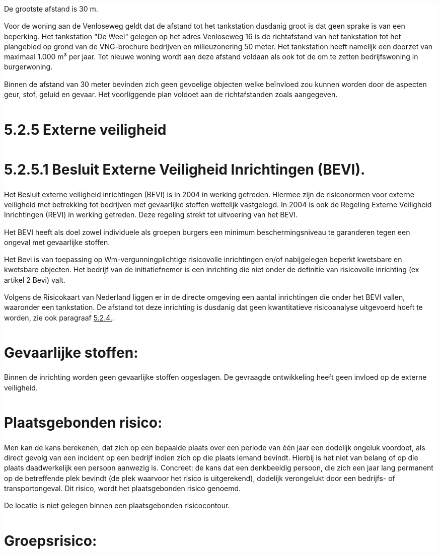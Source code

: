 De grootste afstand is 30 m.

Voor de woning aan de Venloseweg geldt dat de afstand tot het tankstation dusdanig groot is dat geen sprake is van een beperking. Het tankstation "De Weel" gelegen op het adres Venloseweg 16 is de richtafstand van het tankstation tot het plangebied op grond van de VNG-brochure bedrijven en milieuzonering 50 meter. Het tankstation heeft namelijk een doorzet van maximaal 1.000 m³ per jaar. Tot nieuwe woning wordt aan deze afstand voldaan als ook tot de om te zetten bedrijfswoning in burgerwoning.

Binnen de afstand van 30 meter bevinden zich geen gevoelige objecten welke beïnvloed zou kunnen worden door de aspecten geur, stof, geluid en gevaar. Het voorliggende plan voldoet aan de richtafstanden zoals aangegeven.

# **5.2.5 Externe veiligheid**

# **5.2.5.1 Besluit Externe Veiligheid Inrichtingen (BEVI).**

Het Besluit externe veiligheid inrichtingen (BEVI) is in 2004 in werking getreden. Hiermee zijn de risiconormen voor externe veiligheid met betrekking tot bedrijven met gevaarlijke stoffen wettelijk vastgelegd. In 2004 is ook de Regeling Externe Veiligheid Inrichtingen (REVI) in werking getreden. Deze regeling strekt tot uitvoering van het BEVI.

Het BEVI heeft als doel zowel individuele als groepen burgers een minimum beschermingsniveau te garanderen tegen een ongeval met gevaarlijke stoffen.

Het Bevi is van toepassing op Wm-vergunningplichtige risicovolle inrichtingen en/of nabijgelegen beperkt kwetsbare en kwetsbare objecten. Het bedrijf van de initiatiefnemer is een inrichting die niet onder de definitie van risicovolle inrichting (ex artikel 2 Bevi) valt.

Volgens de Risicokaart van Nederland liggen er in de directe omgeving een aantal inrichtingen die onder het BEVI vallen, waaronder een tankstation. De afstand tot deze inrichting is dusdanig dat geen kwantitatieve risicoanalyse uitgevoerd hoeft te worden, zie ook paragraaf [5.2.4.](#page-37-0).

# **Gevaarlijke stoffen:**

Binnen de inrichting worden geen gevaarlijke stoffen opgeslagen. De gevraagde ontwikkeling heeft geen invloed op de externe veiligheid.

# **Plaatsgebonden risico:**

Men kan de kans berekenen, dat zich op een bepaalde plaats over een periode van één jaar een dodelijk ongeluk voordoet, als direct gevolg van een incident op een bedrijf indien zich op die plaats iemand bevindt. Hierbij is het niet van belang of op die plaats daadwerkelijk een persoon aanwezig is. Concreet: de kans dat een denkbeeldig persoon, die zich een jaar lang permanent op de betreffende plek bevindt (de plek waarvoor het risico is uitgerekend), dodelijk verongelukt door een bedrijfs- of transportongeval. Dit risico, wordt het plaatsgebonden risico genoemd.

De locatie is niet gelegen binnen een plaatsgebonden risicocontour.

# **Groepsrisico:**
